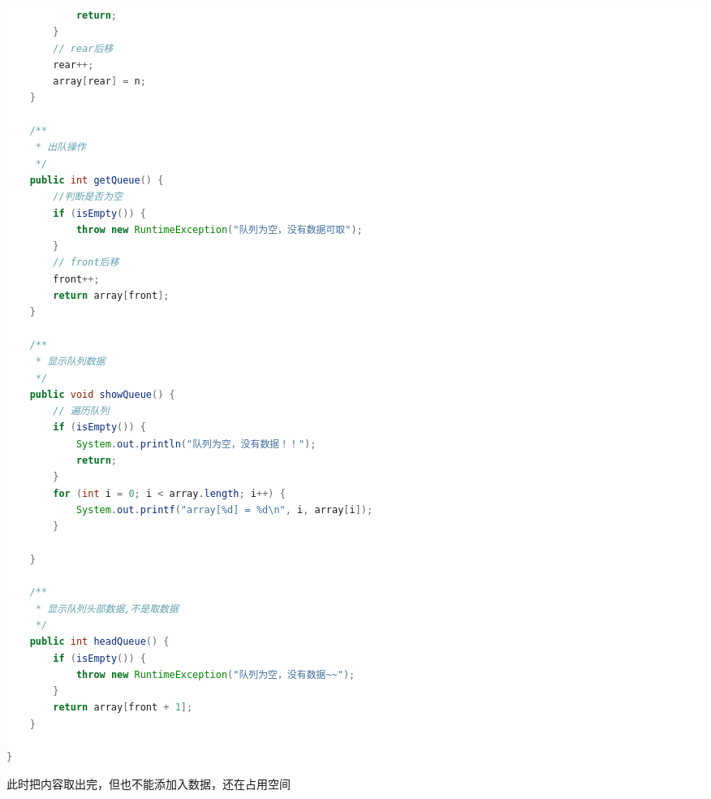 ```java
            return;
        }
        // rear后移
        rear++;
        array[rear] = n;
    }

    /**
     * 出队操作
     */
    public int getQueue() {
        //判断是否为空
        if (isEmpty()) {
            throw new RuntimeException("队列为空，没有数据可取");
        }
        // front后移
        front++;
        return array[front];
    }

    /**
     * 显示队列数据
     */
    public void showQueue() {
        // 遍历队列
        if (isEmpty()) {
            System.out.println("队列为空，没有数据！！");
            return;
        }
        for (int i = 0; i < array.length; i++) {
            System.out.printf("array[%d] = %d\n", i, array[i]);
        }

    }

    /**
     * 显示队列头部数据,不是取数据
     */
    public int headQueue() {
        if (isEmpty()) {
            throw new RuntimeException("队列为空，没有数据~~");
        }
        return array[front + 1];
    }

}
```

此时把内容取出完，但也不能添加入数据，还在占用空间


